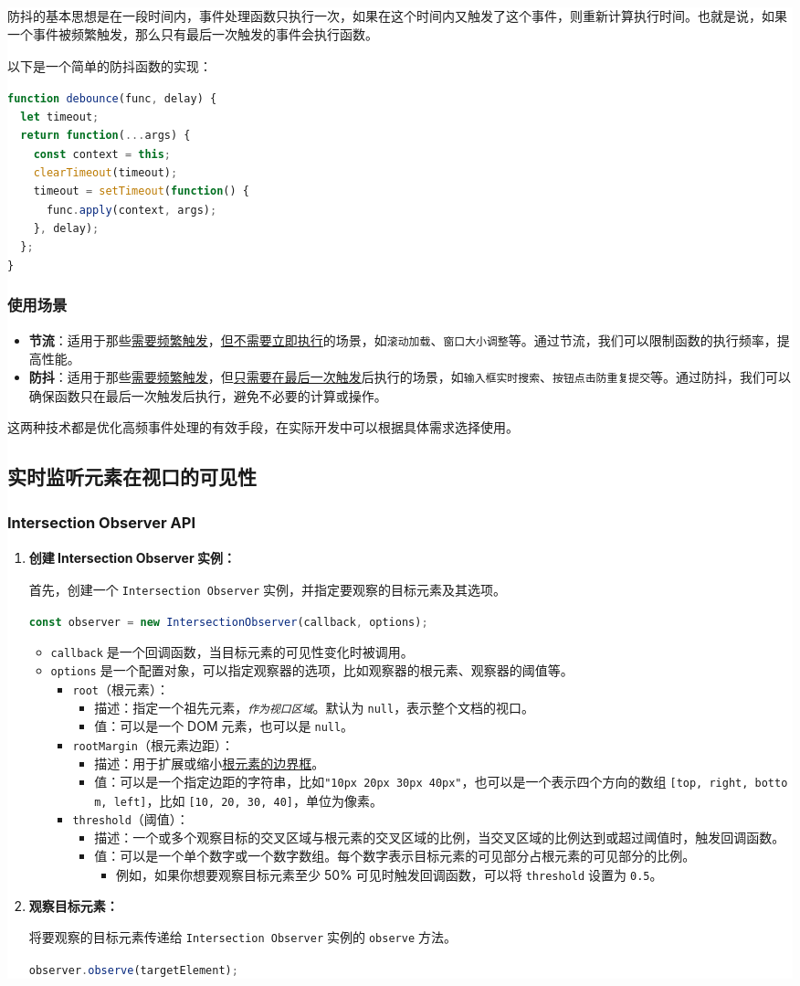 防抖的基本思想是在一段时间内，事件处理函数只执行一次，如果在这个时间内又触发了这个事件，则重新计算执行时间。也就是说，如果一个事件被频繁触发，那么只有最后一次触发的事件会执行函数。

以下是一个简单的防抖函数的实现：

```javascript
function debounce(func, delay) {  
  let timeout;  
  return function(...args) {  
    const context = this;  
    clearTimeout(timeout);  
    timeout = setTimeout(function() {  
      func.apply(context, args);  
    }, delay);  
  };  
}
```

### 使用场景

- **节流**：适用于那些<u>需要频繁触发</u>，<u>但不需要立即执行</u>的场景，如`滚动加载`、`窗口大小调整`等。通过节流，我们可以限制函数的执行频率，提高性能。
- **防抖**：适用于那些<u>需要频繁触发</u>，但<u>只需要在最后一次触发</u>后执行的场景，如`输入框实时搜索`、`按钮点击防重复提交`等。通过防抖，我们可以确保函数只在最后一次触发后执行，避免不必要的计算或操作。

这两种技术都是优化高频事件处理的有效手段，在实际开发中可以根据具体需求选择使用。

## 实时监听元素在视口的可见性

### Intersection Observer API

1. **创建 Intersection Observer 实例：**

   首先，创建一个 `Intersection Observer` 实例，并指定要观察的目标元素及其选项。

   ```js
   const observer = new IntersectionObserver(callback, options);
   ```

   - `callback` 是一个回调函数，当目标元素的可见性变化时被调用。
   - `options` 是一个配置对象，可以指定观察器的选项，比如观察器的根元素、观察器的阈值等。
     - `root`（根元素）：
       - 描述：指定一个祖先元素，*`作为视口区域`*。默认为 `null`，表示整个文档的视口。
       - 值：可以是一个 DOM 元素，也可以是 `null`。
     - `rootMargin`（根元素边距）：
       - 描述：用于扩展或缩小<u>根元素的边界框</u>。
       - 值：可以是一个指定边距的字符串，比如`"10px 20px 30px 40px"`，也可以是一个表示四个方向的数组 `[top, right, bottom, left]`，比如 `[10, 20, 30, 40]`，单位为像素。
     - `threshold`（阈值）：
       - 描述：一个或多个观察目标的交叉区域与根元素的交叉区域的比例，当交叉区域的比例达到或超过阈值时，触发回调函数。
       - 值：可以是一个单个数字或一个数字数组。每个数字表示目标元素的可见部分占根元素的可见部分的比例。
         - 例如，如果你想要观察目标元素至少 50% 可见时触发回调函数，可以将 `threshold` 设置为 `0.5`。

2. **观察目标元素：**

   将要观察的目标元素传递给 `Intersection Observer` 实例的 `observe` 方法。

   ```js
   observer.observe(targetElement);
   ```


[^配置参考]: [配置参考 | Vue CLI (vuejs.org)](https://cli.vuejs.org/zh/config/#devserver-proxy)↩
[^Day.js中文网]: [Day.js中文网 (fenxianglu.cn)](https://dayjs.fenxianglu.cn/)
[^Day.js参考]: [解析 | Day.js中文网 (fenxianglu.cn)](https://dayjs.fenxianglu.cn/category/parse.html) 、[Dayjs使用教程_npm 下载dayjs-CSDN博客](https://blog.csdn.net/xm1037782843/article/details/127981557)